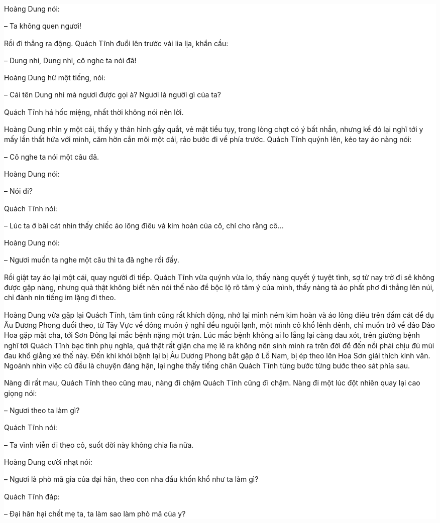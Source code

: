 Hoàng Dung nói:

– Ta không quen ngươi!

Rồi đi thẳng ra động. Quách Tĩnh đuổi lên trước vái lia lịa, khẩn cầu:

– Dung nhi, Dung nhi, cô nghe ta nói đã!

Hoàng Dung hừ một tiếng, nói:

– Cái tên Dung nhi mà ngươi được gọi à? Ngươi là người gì của ta?

Quách Tĩnh há hốc miệng, nhất thời không nói nên lời.

Hoàng Dung nhìn y một cái, thấy y thân hình gầy quắt, vẻ mặt tiều tụy, trong lòng chợt có ý bất nhẫn, nhưng kế đó lại nghĩ tới y mấy lần thất hứa với mình, căm hờn cắn môi một cái, rảo bước đi về phía trước. Quách Tĩnh quýnh lên, kéo tay áo nàng nói:

– Cô nghe ta nói một câu đã.

Hoàng Dung nói:

– Nói đi?

Quách Tĩnh nói:

– Lúc ta ở bãi cát nhìn thấy chiếc áo lông điêu và kim hoàn của cô, chỉ cho rằng cô…

Hoàng Dung nói:

– Ngươi muốn ta nghe một câu thì ta đã nghe rồi đấy.

Rồi giật tay áo lại một cái, quay người đi tiếp. Quách Tĩnh vừa quýnh vừa lo, thấy nàng quyết ý tuyệt tình, sợ từ nay trở đi sẽ không được gặp nàng, nhưng quả thật không biết nên nói thế nào để bộc lộ rõ tâm ý của mình, thấy nàng tà áo phất phơ đi thẳng lên núi, chỉ đành nín tiếng im lặng đi theo.

Hoàng Dung vừa gặp lại Quách Tĩnh, tâm tình cũng rất khích động, nhớ lại mình ném kim hoàn và áo lông điêu trên đầm cát để dụ Âu Dương Phong đuổi theo, từ Tây Vực về đông muôn ý nghĩ đều nguội lạnh, một mình cô khổ lênh đênh, chỉ muốn trở về đảo Đào Hoa gặp mặt cha, tới Sơn Đông lại mắc bệnh nặng một trận. Lúc mắc bệnh không ai lo lắng lại càng đau xót, trên giường bệnh nghĩ tới Quách Tĩnh bạc tình phụ nghĩa, quả thật rất giận cha mẹ lẽ ra không nên sinh mình ra trên đời để đến nỗi phải chịu đủ mùi đau khổ giằng xé thế này. Đến khi khỏi bệnh lại bị Âu Dương Phong bắt gặp ở Lỗ Nam, bị ép theo lên Hoa Sơn giải thích kinh văn. Ngoảnh nhìn việc cũ đều là chuyện đáng hận, lại nghe thấy tiếng chân Quách Tĩnh từng bước từng bước theo sát phía sau.

Nàng đi rất mau, Quách Tĩnh theo cũng mau, nàng đi chậm Quách Tĩnh cũng đi chậm. Nàng đi một lúc đột nhiên quay lại cao giọng nói:

– Ngươi theo ta làm gì?

Quách Tĩnh nói:

– Ta vĩnh viễn đi theo cô, suốt đời này không chia lìa nữa.

Hoàng Dung cười nhạt nói:

– Ngươi là phò mã gia của đại hãn, theo con nha đầu khốn khổ như ta làm gì?

Quách Tĩnh đáp:

– Ðại hãn hại chết mẹ ta, ta làm sao làm phò mã của y?
